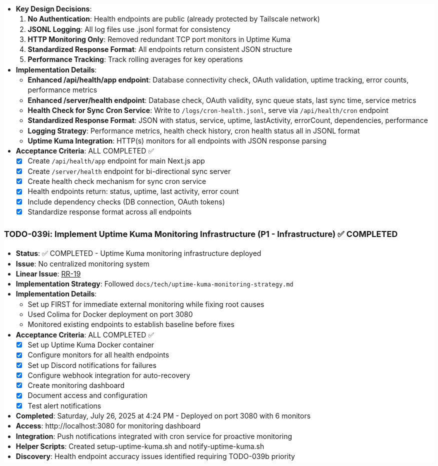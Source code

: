 - **Key Design Decisions**:
  1. **No Authentication**: Health endpoints are public (already protected by Tailscale network)
  2. **JSONL Logging**: All log files use .jsonl format for consistency
  3. **HTTP Monitoring Only**: Removed redundant TCP port monitors in Uptime Kuma
  4. **Standardized Response Format**: All endpoints return consistent JSON structure
  5. **Performance Tracking**: Track rolling averages for key operations
- **Implementation Details**:
  - **Enhanced /api/health/app endpoint**: Database connectivity check, OAuth validation, uptime tracking, error counts, performance metrics
  - **Enhanced /server/health endpoint**: Database check, OAuth validity, sync queue stats, last sync time, service metrics
  - **Health Check for Sync Cron Service**: Write to `/logs/cron-health.jsonl`, serve via `/api/health/cron` endpoint
  - **Standardized Response Format**: JSON with status, service, uptime, lastActivity, errorCount, dependencies, performance
  - **Logging Strategy**: Performance metrics, health check history, cron health status all in JSONL format
  - **Uptime Kuma Integration**: HTTP(s) monitors for all endpoints with JSON response parsing
- **Acceptance Criteria**: ALL COMPLETED ✅
  - [x] Create `/api/health/app` endpoint for main Next.js app
  - [x] Create `/server/health` endpoint for bi-directional sync server
  - [x] Create health check mechanism for sync cron service
  - [x] Health endpoints return: status, uptime, last activity, error count
  - [x] Include dependency checks (DB connection, OAuth tokens)
  - [x] Standardize response format across all endpoints

### TODO-039i: Implement Uptime Kuma Monitoring Infrastructure (P1 - Infrastructure) ✅ COMPLETED
- **Status**: ✅ COMPLETED - Uptime Kuma monitoring infrastructure deployed
- **Issue**: No centralized monitoring system
- **Linear Issue**: [RR-19](https://linear.app/agilecode-studio/issue/RR-19/implement-uptime-kuma-monitoring-infrastructure)
- **Implementation Strategy**: Followed `docs/tech/uptime-kuma-monitoring-strategy.md`
- **Implementation Details**:
  - Set up FIRST for immediate external monitoring while fixing root causes
  - Used Colima for Docker deployment on port 3080
  - Monitored existing endpoints to establish baseline before fixes
- **Acceptance Criteria**: ALL COMPLETED ✅
  - [x] Set up Uptime Kuma Docker container
  - [x] Configure monitors for all health endpoints
  - [x] Set up Discord notifications for failures
  - [x] Configure webhook integration for auto-recovery
  - [x] Create monitoring dashboard
  - [x] Document access and configuration
  - [x] Test alert notifications
- **Completed**: Saturday, July 26, 2025 at 4:24 PM - Deployed on port 3080 with 6 monitors
- **Access**: http://localhost:3080 for monitoring dashboard
- **Integration**: Push notifications integrated with cron service for proactive monitoring
- **Helper Scripts**: Created setup-uptime-kuma.sh and notify-uptime-kuma.sh
- **Discovery**: Health endpoint accuracy issues identified requiring TODO-039b priority
